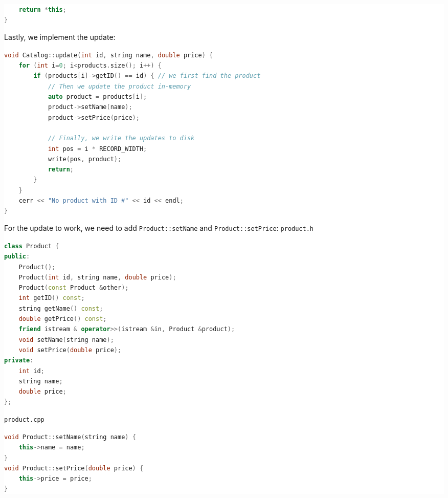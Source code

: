 ```c++
    return *this;
}
```

Lastly, we implement the update:
```c++
void Catalog::update(int id, string name, double price) {
    for (int i=0; i<products.size(); i++) {
        if (products[i]->getID() == id) { // we first find the product
            // Then we update the product in-memory
            auto product = products[i];
            product->setName(name);
            product->setPrice(price);
            
            // Finally, we write the updates to disk
            int pos = i * RECORD_WIDTH; 
            write(pos, product);
            return;
        }
    }
    cerr << "No product with ID #" << id << endl;
}
```

For the update to work, we need to add `Product::setName` and `Product::setPrice`:
`product.h`
```c++
class Product {
public:
    Product();
    Product(int id, string name, double price);
    Product(const Product &other);
    int getID() const;
    string getName() const;
    double getPrice() const;
    friend istream & operator>>(istream &in, Product &product);
    void setName(string name);
    void setPrice(double price);
private:
    int id;
    string name;
    double price;
};
```

`product.cpp`
```c++
void Product::setName(string name) {
    this->name = name;
}
void Product::setPrice(double price) {
    this->price = price;
}
```
